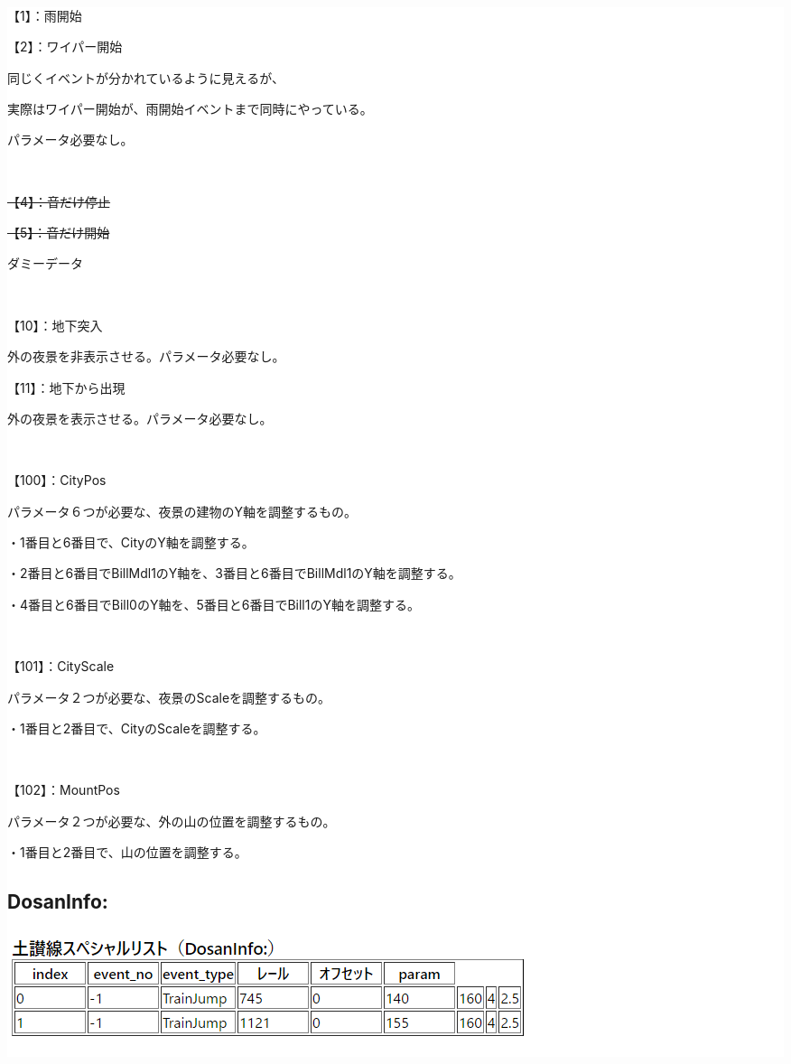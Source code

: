 【1】：雨開始

【2】：ワイパー開始

同じくイベントが分かれているように見えるが、

実際はワイパー開始が、雨開始イベントまで同時にやっている。

パラメータ必要なし。

<br>

~~【4】：音だけ停止~~

~~【5】：音だけ開始~~

ダミーデータ

<br>

【10】：地下突入

外の夜景を非表示させる。パラメータ必要なし。

【11】：地下から出現

外の夜景を表示させる。パラメータ必要なし。

<br>

【100】：CityPos

パラメータ６つが必要な、夜景の建物のY軸を調整するもの。

・1番目と6番目で、CityのY軸を調整する。

・2番目と6番目でBillMdl1のY軸を、3番目と6番目でBillMdl1のY軸を調整する。

・4番目と6番目でBill0のY軸を、5番目と6番目でBill1のY軸を調整する。

<br>

【101】：CityScale

パラメータ２つが必要な、夜景のScaleを調整するもの。

・1番目と2番目で、CityのScaleを調整する。

<br>

【102】：MountPos

パラメータ２つが必要な、外の山の位置を調整するもの。

・1番目と2番目で、山の位置を調整する。

## DosanInfo:

![DosanInfo](/program/ssUnity/image/DosanInfo.png)
